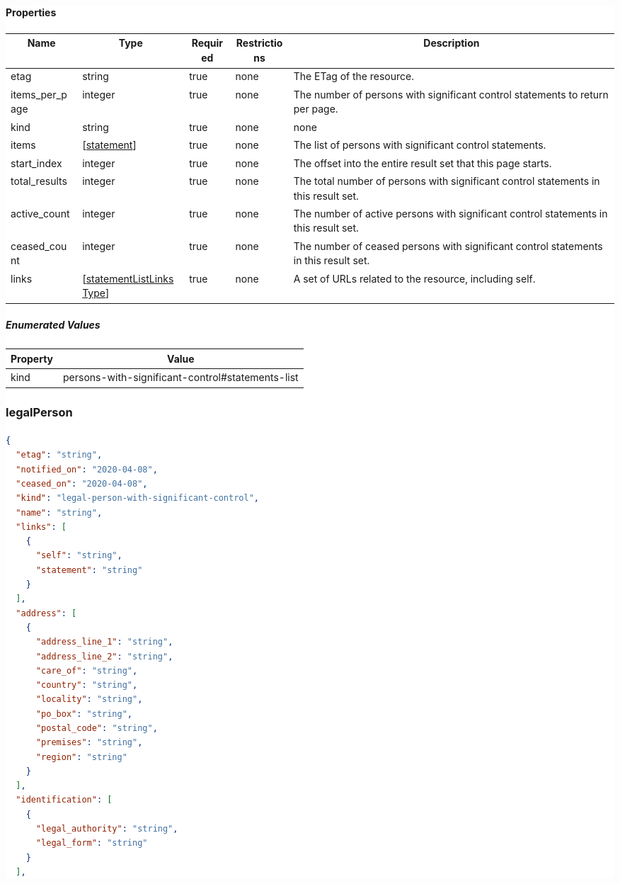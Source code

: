 #### Properties

|Name|Type|Required|Restrictions|Description|
|---|---|---|---|---|
|etag|string|true|none|The ETag of the resource.|
|items_per_page|integer|true|none|The number of persons with significant control statements to return per page.|
|kind|string|true|none|none|
|items|[[statement](#schemastatement)]|true|none|The list of persons with significant control statements.|
|start_index|integer|true|none|The offset into the entire result set that this page starts.|
|total_results|integer|true|none|The total number of persons with significant control statements in this result set.|
|active_count|integer|true|none|The number of active persons with significant control statements in this result set.|
|ceased_count|integer|true|none|The number of ceased persons with significant control statements in this result set.|
|links|[[statementListLinksType](#schemastatementlistlinkstype)]|true|none|A set of URLs related to the resource, including self.|

##### Enumerated Values

|Property|Value|
|---|---|
|kind|persons-with-significant-control#statements-list|

<h3 id="tocS_legalPerson">legalPerson</h3>

<a id="schemalegalperson"></a>
<a id="schema_legalPerson"></a>
<a id="tocSlegalperson"></a>
<a id="tocslegalperson"></a>

```json
{
  "etag": "string",
  "notified_on": "2020-04-08",
  "ceased_on": "2020-04-08",
  "kind": "legal-person-with-significant-control",
  "name": "string",
  "links": [
    {
      "self": "string",
      "statement": "string"
    }
  ],
  "address": [
    {
      "address_line_1": "string",
      "address_line_2": "string",
      "care_of": "string",
      "country": "string",
      "locality": "string",
      "po_box": "string",
      "postal_code": "string",
      "premises": "string",
      "region": "string"
    }
  ],
  "identification": [
    {
      "legal_authority": "string",
      "legal_form": "string"
    }
  ],
```